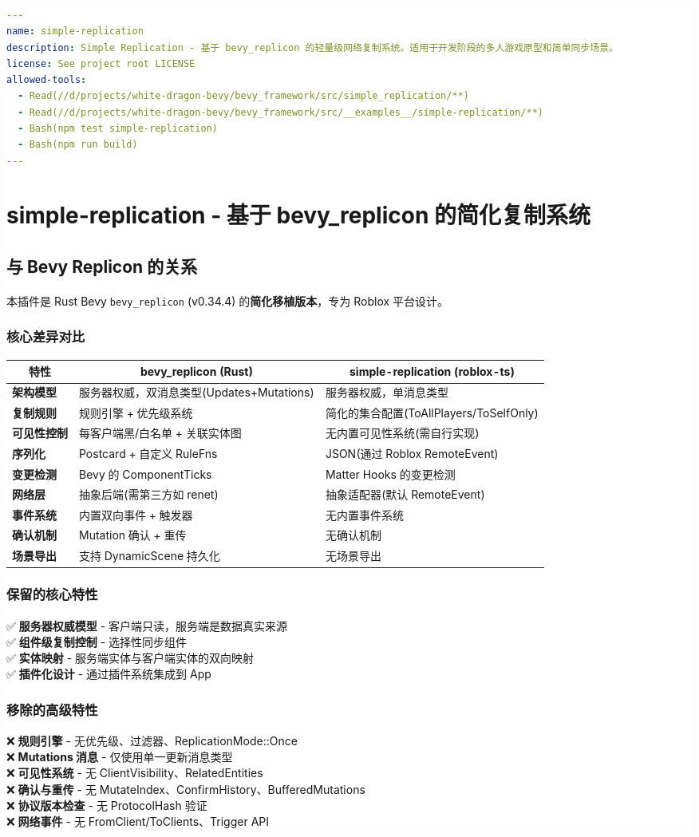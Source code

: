 ```yaml
---
name: simple-replication
description: Simple Replication - 基于 bevy_replicon 的轻量级网络复制系统。适用于开发阶段的多人游戏原型和简单同步场景。
license: See project root LICENSE
allowed-tools:
  - Read(//d/projects/white-dragon-bevy/bevy_framework/src/simple_replication/**)
  - Read(//d/projects/white-dragon-bevy/bevy_framework/src/__examples__/simple-replication/**)
  - Bash(npm test simple-replication)
  - Bash(npm run build)
---
```


# simple-replication - 基于 bevy_replicon 的简化复制系统

## 与 Bevy Replicon 的关系

本插件是 Rust Bevy `bevy_replicon` (v0.34.4) 的**简化移植版本**，专为 Roblox 平台设计。

### 核心差异对比

| 特性 | bevy_replicon (Rust) | simple-replication (roblox-ts) |
|------|----------------------|--------------------------------|
| **架构模型** | 服务器权威，双消息类型(Updates+Mutations) | 服务器权威，单消息类型 |
| **复制规则** | 规则引擎 + 优先级系统 | 简化的集合配置(ToAllPlayers/ToSelfOnly) |
| **可见性控制** | 每客户端黑/白名单 + 关联实体图 | 无内置可见性系统(需自行实现) |
| **序列化** | Postcard + 自定义 RuleFns | JSON(通过 Roblox RemoteEvent) |
| **变更检测** | Bevy 的 ComponentTicks | Matter Hooks 的变更检测 |
| **网络层** | 抽象后端(需第三方如 renet) | 抽象适配器(默认 RemoteEvent) |
| **事件系统** | 内置双向事件 + 触发器 | 无内置事件系统 |
| **确认机制** | Mutation 确认 + 重传 | 无确认机制 |
| **场景导出** | 支持 DynamicScene 持久化 | 无场景导出 |

### 保留的核心特性

✅ **服务器权威模型** - 客户端只读，服务端是数据真实来源  
✅ **组件级复制控制** - 选择性同步组件  
✅ **实体映射** - 服务端实体与客户端实体的双向映射  
✅ **插件化设计** - 通过插件系统集成到 App

### 移除的高级特性

❌ **规则引擎** - 无优先级、过滤器、ReplicationMode::Once  
❌ **Mutations 消息** - 仅使用单一更新消息类型  
❌ **可见性系统** - 无 ClientVisibility、RelatedEntities  
❌ **确认与重传** - 无 MutateIndex、ConfirmHistory、BufferedMutations  
❌ **协议版本检查** - 无 ProtocolHash 验证  
❌ **网络事件** - 无 FromClient/ToClients、Trigger API
